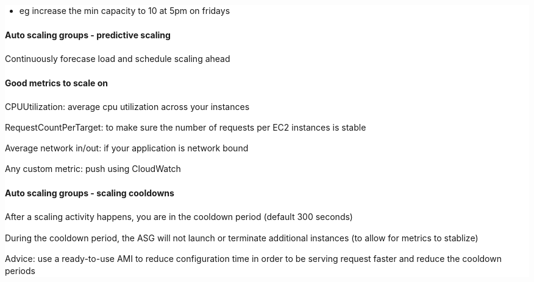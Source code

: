 - eg increase the min capacity to 10 at 5pm on fridays

#### Auto scaling groups - predictive scaling

Continuously forecase load and schedule scaling ahead

#### Good metrics to scale on

CPUUtilization: average cpu utilization across your instances

RequestCountPerTarget: to make sure the number of requests per EC2 instances is stable

Average network in/out: if your application is network bound

Any custom metric: push using CloudWatch

#### Auto scaling groups - scaling cooldowns

After a scaling activity happens, you are in the cooldown period (default 300 seconds)

During the cooldown period, the ASG will not launch or terminate additional instances (to allow for metrics to stablize)

Advice: use a ready-to-use AMI to reduce configuration time in order to be serving request faster and reduce the cooldown periods


